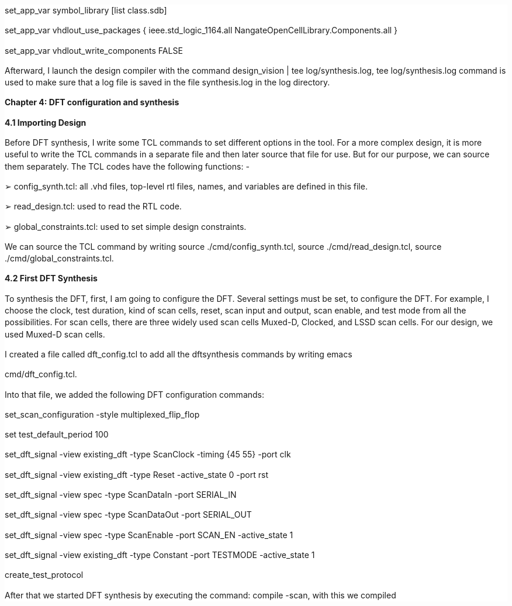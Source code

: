 set_app_var symbol_library    [list class.sdb] 

set_app_var vhdlout_use_packages { ieee.std_logic_1164.all  NangateOpenCellLibrary.Components.all } 

set_app_var vhdlout_write_components FALSE 

Afterward, I launch the design compiler with the command design_vision | tee log/synthesis.log, tee log/synthesis.log command is used to make sure that a log file is saved in the file synthesis.log in the log directory. 

**Chapter 4: DFT configuration and synthesis**

**4.1 Importing Design**

Before DFT synthesis, I write some TCL commands to set different options in the tool. For a more complex design, it is more useful to write the TCL commands in a separate file and then later source 
that file for use. But for our purpose, we can source them separately. The TCL codes have the 
following functions: - 

➢ config_synth.tcl: all .vhd files, top-level rtl files, names, and variables are defined in this file. 

➢ read_design.tcl: used to read the RTL code. 

➢ global_constraints.tcl: used to set simple design constraints.  

We can source the TCL command by writing source ./cmd/config_synth.tcl, source ./cmd/read_design.tcl, source ./cmd/global_constraints.tcl.  

**4.2 First DFT Synthesis**

To synthesis the DFT, first, I am going to configure the DFT. Several settings must be set, to configure the DFT. For example, I choose the clock, test duration, kind of scan cells, reset, scan 
input and output, scan enable, and test mode from all the possibilities. For scan cells, there are three widely used scan cells Muxed-D, Clocked, and LSSD scan cells. For our design, we used Muxed-D scan cells.  

I created a file called dft_config.tcl to add all the dftsynthesis commands by writing emacs 

cmd/dft_config.tcl. 

Into that file, we added the following DFT configuration commands: 

set_scan_configuration -style multiplexed_flip_flop 

set test_default_period 100 

set_dft_signal -view existing_dft -type ScanClock -timing {45 55} -port clk 

set_dft_signal -view existing_dft -type Reset -active_state 0 -port rst 

set_dft_signal -view spec -type ScanDataIn -port SERIAL_IN 

set_dft_signal -view spec -type ScanDataOut -port SERIAL_OUT 

set_dft_signal -view spec -type ScanEnable -port SCAN_EN -active_state 1 

set_dft_signal -view existing_dft -type Constant -port TESTMODE -active_state 1 

create_test_protocol 

After that we started DFT synthesis by executing the command: compile -scan, with this we compiled 
